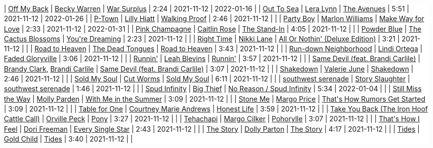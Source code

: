 | [Off My Back](https://open.spotify.com/track/5c1Mw3e1zEcaYV1SP5jeot) | [Becky Warren](https://open.spotify.com/artist/3mTESq7qkYJ5k6WiEAY9Uk) | [War Surplus](https://open.spotify.com/album/6n3fXuHW9h48ZQkSCRqnfK) | 2:24 | 2021-11-12 | 2022-01-16 |
| [Out To Sea](https://open.spotify.com/track/1JRVodzHiHJmuDRa83QO20) | [Lera Lynn](https://open.spotify.com/artist/2iul6etLF5hjjpxo43rzz7) | [The Avenues](https://open.spotify.com/album/5qet4b9g14WGegggOOxz6s) | 5:51 | 2021-11-12 | 2022-01-26 |
| [P\-Town](https://open.spotify.com/track/5VdaNqBdJ1PCLIboEnqge2) | [Lilly Hiatt](https://open.spotify.com/artist/0bDtDHLE3cBlqZxyLUDf90) | [Walking Proof](https://open.spotify.com/album/2z9K9JtKHRue5qfVMV7J7a) | 2:46 | 2021-11-12 |  |
| [Party Boy](https://open.spotify.com/track/2P9jli0qvqELOihPbVN9Og) | [Marlon Williams](https://open.spotify.com/artist/5ENM4Vw9brkpcN51HtC8ga) | [Make Way for Love](https://open.spotify.com/album/30SzcUoJ2zGoniPf9UjU5k) | 2:33 | 2021-11-12 | 2022-01-31 |
| [Pink Champagne](https://open.spotify.com/track/6lwEELTpswg1EDdOPKY94Y) | [Caitlin Rose](https://open.spotify.com/artist/41LGTx1fpA69G2ZAJKZntM) | [The Stand\-In](https://open.spotify.com/album/6XfhvlfOhCTpDHjNefr1pm) | 4:05 | 2021-11-12 |  |
| [Powder Blue](https://open.spotify.com/track/4eml8c7ZKYbMPFNgtfiwou) | [The Cactus Blossoms](https://open.spotify.com/artist/7kWwQAe9JnYNMk4kuEe73S) | [You're Dreaming](https://open.spotify.com/album/4qGvK6eH2aTvYIu1WmSSxG) | 2:23 | 2021-11-12 |  |
| [Right Time](https://open.spotify.com/track/3dEWwyEuqeNFH0V9OvyRWv) | [Nikki Lane](https://open.spotify.com/artist/2kWeFaiHBskk8oqky3KHcR) | [All Or Nothin' \(Deluxe Edition\)](https://open.spotify.com/album/0MtDML13BxeSu5oeI1VCzQ) | 3:21 | 2021-11-12 |  |
| [Road to Heaven](https://open.spotify.com/track/0kmJsk0yNfxB1ICbKRpUzZ) | [The Dead Tongues](https://open.spotify.com/artist/5nM5pj6cEIkzCkwBJZibHK) | [Road to Heaven](https://open.spotify.com/album/5RCUWKlWpbFjt5TgRns9aA) | 3:43 | 2021-11-12 |  |
| [Run\-down Neighborhood](https://open.spotify.com/track/4d75miZVKZd75MiAVWZvDa) | [Lindi Ortega](https://open.spotify.com/artist/0F8GZ29QxpnfOZvM25l7tJ) | [Faded Gloryville](https://open.spotify.com/album/5AmFYqUT1cu6JErSTHw5k6) | 3:06 | 2021-11-12 |  |
| [Runnin'](https://open.spotify.com/track/2EM8Ann4TIcFjnVtNpkT8D) | [Leah Blevins](https://open.spotify.com/artist/1cpkiJukYGm0dr7Fm9HpNW) | [Runnin'](https://open.spotify.com/album/0qcRycVTiFPrDF2DKQdRCv) | 3:57 | 2021-11-12 |  |
| [Same Devil \(feat\. Brandi Carlile\)](https://open.spotify.com/track/11ztTGjFtV3MNoNx0XvApC) | [Brandy Clark](https://open.spotify.com/artist/5vMAKlvvMNSRQRYCAvpG6S), [Brandi Carlile](https://open.spotify.com/artist/2sG4zTOLvjKG1PSoOyf5Ej) | [Same Devil \(feat\. Brandi Carlile\)](https://open.spotify.com/album/6XL1xCLdUOU6j35YspCkqO) | 3:07 | 2021-11-12 |  |
| [Shakedown](https://open.spotify.com/track/5TiFSXE1DInbcr0xYeM2k4) | [Valerie June](https://open.spotify.com/artist/4QZdOCb3UacKbQ1ybDFAKM) | [Shakedown](https://open.spotify.com/album/6H2F39aTyw02VjBsUyYmUb) | 2:46 | 2021-11-12 |  |
| [Sold My Soul](https://open.spotify.com/track/2xklhH0eIzxKyagF3XAOYL) | [Cut Worms](https://open.spotify.com/artist/2upjmNmngAXZcra9dQRR2l) | [Sold My Soul](https://open.spotify.com/album/1nh6RFcSZx7lU2zLi9seOR) | 6:11 | 2021-11-12 |  |
| [southwest serenade](https://open.spotify.com/track/1E5QGnoIIwLprR6zOFWkCO) | [Story Slaughter](https://open.spotify.com/artist/5xAkUnkKTboVog0nTDtGZY) | [southwest serenade](https://open.spotify.com/album/2JE0tvCz2i37PZIQhJqIdY) | 1:46 | 2021-11-12 |  |
| [Spud Infinity](https://open.spotify.com/track/6w8XLI2OnMRxwYi5SX5YGZ) | [Big Thief](https://open.spotify.com/artist/5QdyldG4Fl4TPiOIeMNpBZ) | [No Reason / Spud Infinity](https://open.spotify.com/album/13lNwYutq39VEtYK5nJ617) | 5:34 | 2022-01-04 |  |
| [Still Miss the Way](https://open.spotify.com/track/0y7ARFCXEDZpAOQDD2lmH0) | [Molly Parden](https://open.spotify.com/artist/5dUUxJQg27XaHdKyLYwNg5) | [With Me in the Summer](https://open.spotify.com/album/1d6S1Z19Ia7xJkVd6ZoOlk) | 3:09 | 2021-11-12 |  |
| [Stone Me](https://open.spotify.com/track/41G13b0SToDtz6rIENwswT) | [Margo Price](https://open.spotify.com/artist/09yvLritEUxHrzx5TlFvbl) | [That's How Rumors Get Started](https://open.spotify.com/album/0QFMgwRbj0jhGR8FEAmVdL) | 3:09 | 2021-11-12 |  |
| [Table for One](https://open.spotify.com/track/6P0g1sD9ewKm7TGonXX2v4) | [Courtney Marie Andrews](https://open.spotify.com/artist/1EI0B66miJj5Fl408B7E9H) | [Honest Life](https://open.spotify.com/album/6goc3U627Ejf2pPYoUH7se) | 3:59 | 2021-11-12 |  |
| [Take You Back \(The Iron Hoof Cattle Call\)](https://open.spotify.com/track/4rt5TvPSn69Y50Dmzjt4qW) | [Orville Peck](https://open.spotify.com/artist/46auOkH1pk28rWrSoUNhLo) | [Pony](https://open.spotify.com/album/7Jn1h8E5aT96pdyrPxrLWi) | 3:27 | 2021-11-12 |  |
| [Tehachapi](https://open.spotify.com/track/5jAwx5j4pI1iy9cm1ZmwM4) | [Margo Cilker](https://open.spotify.com/artist/5E9q1sbVJ2MCiI8MMdPvj7) | [Pohorylle](https://open.spotify.com/album/5fqxOeUUV2uv4cJ1VltThR) | 3:07 | 2021-11-12 |  |
| [That's How I Feel](https://open.spotify.com/track/0184cc4SRW7zVafrYR8I7U) | [Dori Freeman](https://open.spotify.com/artist/4GCMwhffO4BBQZp2eoOapt) | [Every Single Star](https://open.spotify.com/album/3nrtejgwleUGvNPWXMymV2) | 2:43 | 2021-11-12 |  |
| [The Story](https://open.spotify.com/track/1XYD3qY6OrSvTcsAas6vWT) | [Dolly Parton](https://open.spotify.com/artist/32vWCbZh0xZ4o9gkz4PsEU) | [The Story](https://open.spotify.com/album/0DK5IHPN9VNzADJ0vgf9BK) | 4:17 | 2021-11-12 |  |
| [Tides](https://open.spotify.com/track/50D2vaJ8GTjwslNQvhLmn6) | [Gold Child](https://open.spotify.com/artist/4eLkmXx57uAURrxBDC7pOc) | [Tides](https://open.spotify.com/album/2zeMD5gCF3cEO2kbwqZhQ4) | 3:40 | 2021-11-12 |  |